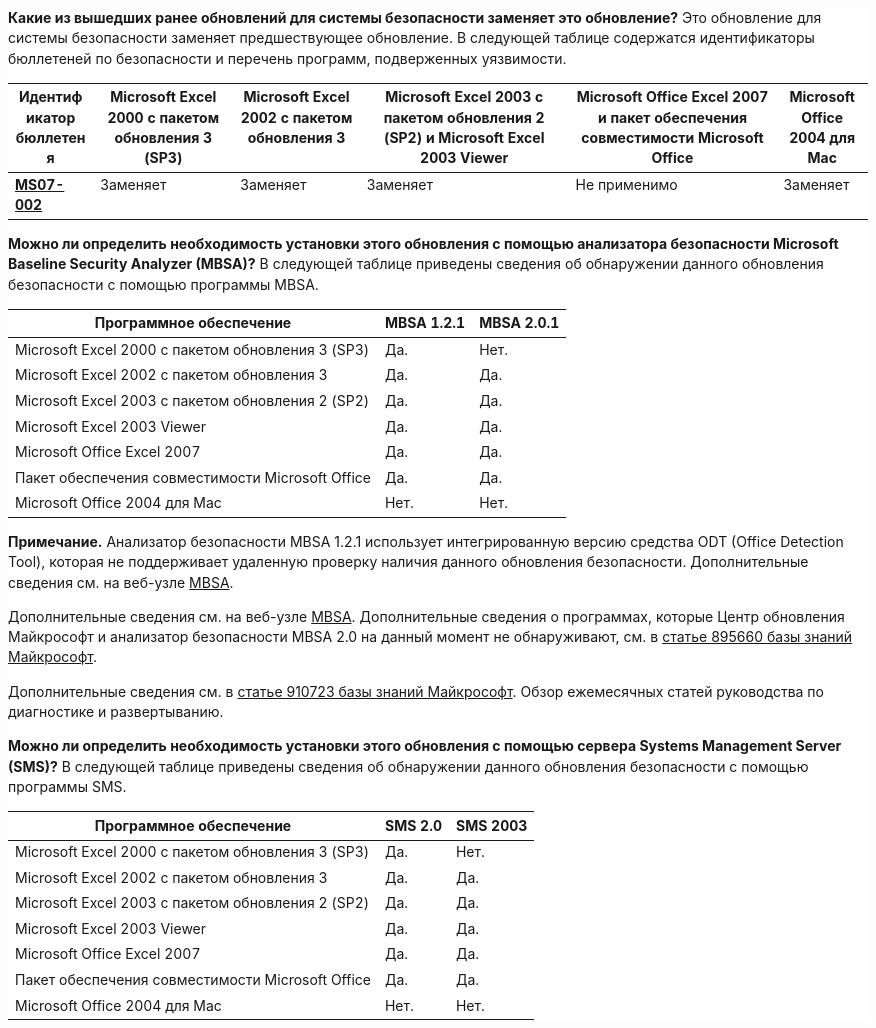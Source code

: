 **Какие из вышедших ранее обновлений для системы безопасности заменяет это обновление?**
Это обновление для системы безопасности заменяет предшествующее обновление. В следующей таблице содержатся идентификаторы бюллетеней по безопасности и перечень программ, подверженных уязвимости.

| Идентификатор бюллетеня                                                 | Microsoft Excel 2000 с пакетом обновления 3 (SP3) | Microsoft Excel 2002 с пакетом обновления 3 | Microsoft Excel 2003 с пакетом обновления 2 (SP2) и Microsoft Excel 2003 Viewer | Microsoft Office Excel 2007 и пакет обеспечения совместимости Microsoft Office | Microsoft Office 2004 для Mac |
|-------------------------------------------------------------------------|---------------------------------------------------|---------------------------------------------|---------------------------------------------------------------------------------|--------------------------------------------------------------------------------|-------------------------------|
| [**MS07-002**](http://technet.microsoft.com/security/bulletin/ms07-002) | Заменяет                                          | Заменяет                                    | Заменяет                                                                        | Не применимо                                                                   | Заменяет                      |

**Можно ли определить необходимость установки этого обновления с помощью анализатора безопасности Microsoft Baseline Security Analyzer (MBSA)?**
В следующей таблице приведены сведения об обнаружении данного обновления безопасности с помощью программы MBSA.

| Программное обеспечение                           | MBSA 1.2.1 | MBSA 2.0.1 |
|---------------------------------------------------|------------|------------|
| Microsoft Excel 2000 с пакетом обновления 3 (SP3) | Да.        | Нет.       |
| Microsoft Excel 2002 с пакетом обновления 3       | Да.        | Да.        |
| Microsoft Excel 2003 с пакетом обновления 2 (SP2) | Да.        | Да.        |
| Microsoft Excel 2003 Viewer                       | Да.        | Да.        |
| Microsoft Office Excel 2007                       | Да.        | Да.        |
| Пакет обеспечения совместимости Microsoft Office  | Да.        | Да.        |
| Microsoft Office 2004 для Mac                     | Нет.       | Нет.       |

**Примечание.** Анализатор безопасности MBSA 1.2.1 использует интегрированную версию средства ODT (Office Detection Tool), которая не поддерживает удаленную проверку наличия данного обновления безопасности. Дополнительные сведения см. на веб-узле [MBSA](http://go.microsoft.com/fwlink/?linkid=21134).

Дополнительные сведения см. на веб-узле [MBSA](http://go.microsoft.com/fwlink/?linkid=21134). Дополнительные сведения о программах, которые Центр обновления Майкрософт и анализатор безопасности MBSA 2.0 на данный момент не обнаруживают, см. в [статье 895660 базы знаний Майкрософт](http://support.microsoft.com/kb/895660).

Дополнительные сведения см. в [статье 910723 базы знаний Майкрософт](http://support.microsoft.com/kb/910723). Обзор ежемесячных статей руководства по диагностике и развертыванию.

**Можно ли определить необходимость установки этого обновления с помощью сервера Systems Management Server (SMS)?**
В следующей таблице приведены сведения об обнаружении данного обновления безопасности с помощью программы SMS.

| Программное обеспечение                           | SMS 2.0 | SMS 2003 |
|---------------------------------------------------|---------|----------|
| Microsoft Excel 2000 с пакетом обновления 3 (SP3) | Да.     | Нет.     |
| Microsoft Excel 2002 с пакетом обновления 3       | Да.     | Да.      |
| Microsoft Excel 2003 с пакетом обновления 2 (SP2) | Да.     | Да.      |
| Microsoft Excel 2003 Viewer                       | Да.     | Да.      |
| Microsoft Office Excel 2007                       | Да.     | Да.      |
| Пакет обеспечения совместимости Microsoft Office  | Да.     | Да.      |
| Microsoft Office 2004 для Mac                     | Нет.    | Нет.     |
